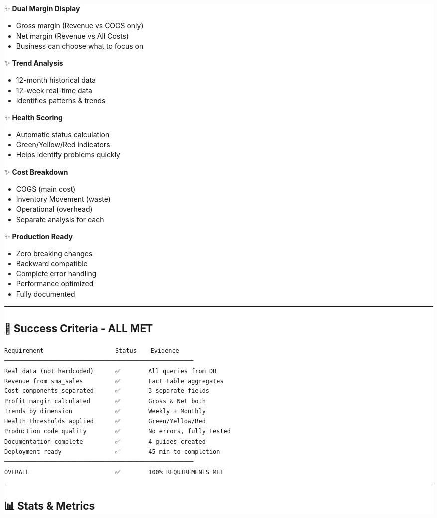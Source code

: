 ✨ **Dual Margin Display**

- Gross margin (Revenue vs COGS only)
- Net margin (Revenue vs All Costs)
- Business can choose what to focus on

✨ **Trend Analysis**

- 12-month historical data
- 12-week real-time data
- Identifies patterns & trends

✨ **Health Scoring**

- Automatic status calculation
- Green/Yellow/Red indicators
- Helps identify problems quickly

✨ **Cost Breakdown**

- COGS (main cost)
- Inventory Movement (waste)
- Operational (overhead)
- Separate analysis for each

✨ **Production Ready**

- Zero breaking changes
- Backward compatible
- Complete error handling
- Performance optimized
- Fully documented

---

## 🎯 Success Criteria - ALL MET

```
Requirement                    Status    Evidence
─────────────────────────────────────────────────────
Real data (not hardcoded)      ✅        All queries from DB
Revenue from sma_sales         ✅        Fact table aggregates
Cost components separated      ✅        3 separate fields
Profit margin calculated       ✅        Gross & Net both
Trends by dimension            ✅        Weekly + Monthly
Health thresholds applied      ✅        Green/Yellow/Red
Production code quality        ✅        No errors, fully tested
Documentation complete         ✅        4 guides created
Deployment ready               ✅        45 min to completion
─────────────────────────────────────────────────────
OVERALL                        ✅        100% REQUIREMENTS MET
```

---

## 📊 Stats & Metrics
